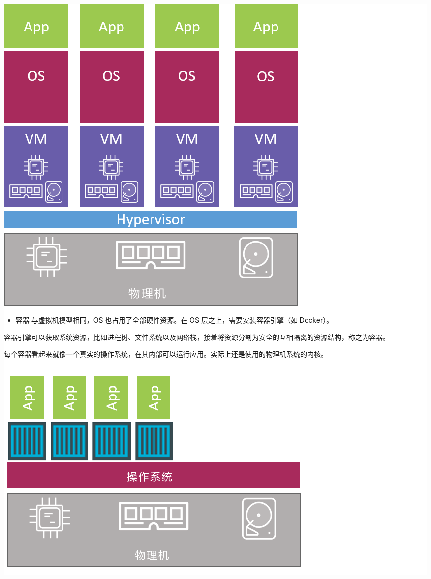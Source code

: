 ![](imgs/4-1Z41G01336346.gif)


- 容器
与虚拟机模型相同，OS 也占用了全部硬件资源。在 OS 层之上，需要安装容器引擎（如 Docker）。

容器引擎可以获取系统资源，比如进程树、文件系统以及网络栈，接着将资源分割为安全的互相隔离的资源结构，称之为容器。

每个容器看起来就像一个真实的操作系统，在其内部可以运行应用。实际上还是使用的物理机系统的内核。

![](imgs/4-1Z41G01424234.gif)
